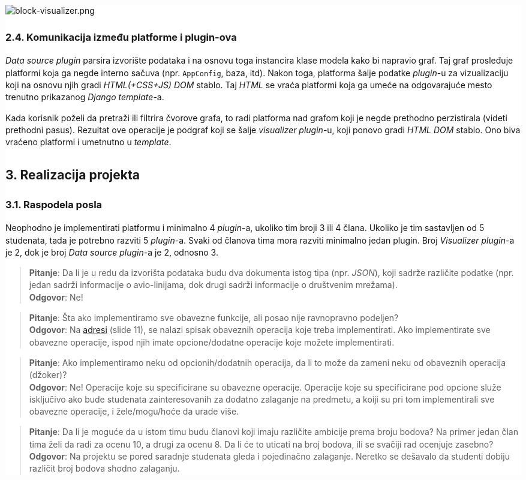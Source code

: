 ![block-visualizer.png](.docs/block-visualizer.png)

### 2.4. Komunikacija između platforme i plugin-ova

*Data source plugin* parsira izvorište podataka i na osnovu toga instancira klase modela kako bi napravio graf. Taj graf
prosleđuje platformi koja ga negde interno sačuva (npr. `AppConfig`, baza, itd). Nakon toga, platforma šalje
podatke *plugin*-u za vizualizaciju koji na osnovu njih gradi *HTML(+CSS+JS) DOM* stablo. Taj *HTML* se vraća platformi
koja ga umeće na odgovarajuće mesto trenutno prikazanog *Django template*-a.

Kada korisnik poželi da pretraži ili filtrira čvorove grafa, to radi platforma nad grafom koji je negde prethodno
perzistirala (videti prethodni pasus). Rezultat ove operacije je podgraf koji se šalje *visualizer plugin*-u, koji
ponovo gradi *HTML DOM* stablo. Ono biva vraćeno platformi i umetnutno u *template*.

## 3. Realizacija projekta

### 3.1. Raspodela posla

Neophodno je implementirati platformu i minimalno 4 *plugin*-a, ukoliko tim broji 3 ili 4 člana. Ukoliko je tim
sastavljen od 5 studenata, tada je potrebno razviti 5 *plugin*-a. Svaki od članova tima mora razviti minimalno jedan
plugin. Broj *Visualizer plugin*-a je 2, dok je broj *Data source plugin*-a je 2, odnosno 3.

> **Pitanje**: Da li je u redu da izvorišta podataka budu dva dokumenta istog tipa (npr. *JSON*), koji sadrže različite
> podatke (npr. jedan sadrži informacije o avio-linijama, dok drugi sadrži informacije o društvenim mrežama). <br/>
> **Odgovor**: Ne!

> **Pitanje**: Šta ako implementiramo sve obavezne funkcije, ali posao nije ravnopravno podeljen? <br/>
> **Odgovor**: Na [adresi](https://www.igordejanovic.net/courses/sok/00-upoznavanje/) (slide 11), se nalazi spisak
> obaveznih operacija koje treba implementirati. Ako implementirate sve obavezne operacije, ispod njih imate
> opcione/dodatne operacije koje možete implementirati.

> **Pitanje**: Ako implementiramo neku od opcionih/dodatnih operacija, da li to može da zameni neku od obaveznih
> operacija (džoker)? <br/>
**Odgovor**: Ne! Operacije koje su specificirane su obavezne operacije. Operacije koje su specificirane pod opcione
> služe isključivo ako bude studenata zainteresovanih za dodatno zalaganje na predmetu, a koiji su pri tom
> implementirali sve obavezne operacije, i žele/mogu/hoće da urade više.

> **Pitanje**: Da li je moguće da u istom timu budu članovi koji imaju različite ambicije prema broju bodova? Na primer
> jedan član tima želi da radi za ocenu 10, a drugi za ocenu 8. Da li će to uticati na broj bodova, ili se svačiji rad
> ocenjuje zasebno? <br/>
**Odgovor**: Na projektu se pored saradnje studenata gleda i pojedinačno zalaganje. Neretko se dešavalo da studenti
> dobiju različit broj bodova shodno zalaganju.
